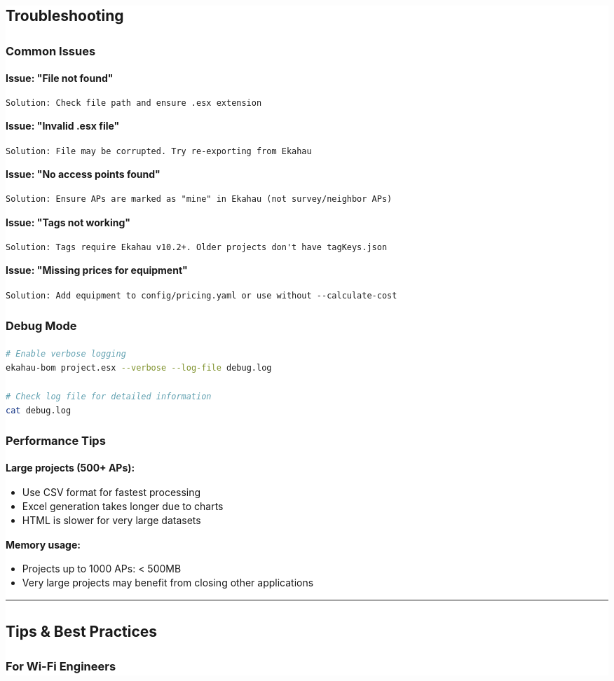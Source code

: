 
## Troubleshooting

### Common Issues

**Issue: "File not found"**
```
Solution: Check file path and ensure .esx extension
```

**Issue: "Invalid .esx file"**
```
Solution: File may be corrupted. Try re-exporting from Ekahau
```

**Issue: "No access points found"**
```
Solution: Ensure APs are marked as "mine" in Ekahau (not survey/neighbor APs)
```

**Issue: "Tags not working"**
```
Solution: Tags require Ekahau v10.2+. Older projects don't have tagKeys.json
```

**Issue: "Missing prices for equipment"**
```
Solution: Add equipment to config/pricing.yaml or use without --calculate-cost
```

### Debug Mode

```bash
# Enable verbose logging
ekahau-bom project.esx --verbose --log-file debug.log

# Check log file for detailed information
cat debug.log
```

### Performance Tips

**Large projects (500+ APs):**
- Use CSV format for fastest processing
- Excel generation takes longer due to charts
- HTML is slower for very large datasets

**Memory usage:**
- Projects up to 1000 APs: < 500MB
- Very large projects may benefit from closing other applications

---

## Tips & Best Practices

### For Wi-Fi Engineers
